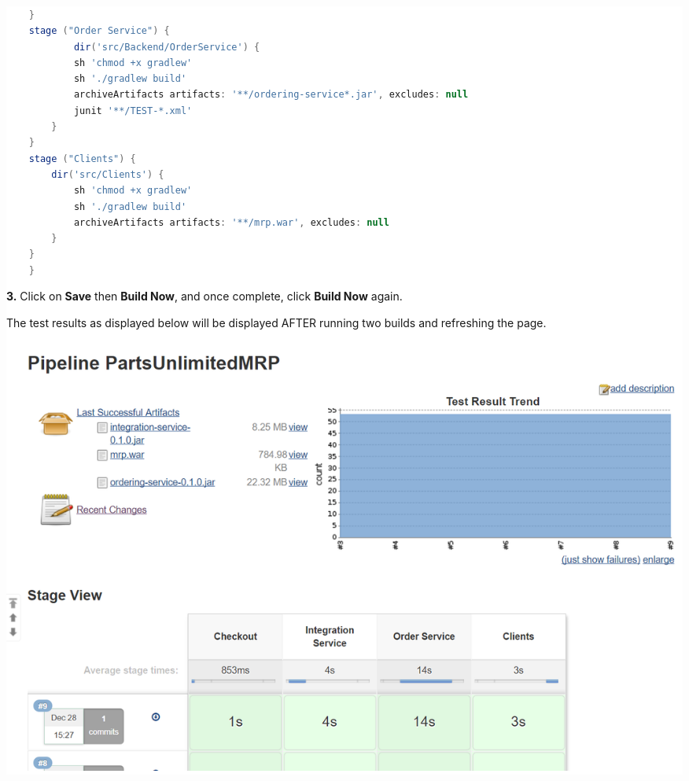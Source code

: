 ``` Groovy
    }    
    stage ("Order Service") {
            dir('src/Backend/OrderService') {
            sh 'chmod +x gradlew'
            sh './gradlew build'
            archiveArtifacts artifacts: '**/ordering-service*.jar', excludes: null
            junit '**/TEST-*.xml'
        }
    }    
    stage ("Clients") {
        dir('src/Clients') {
            sh 'chmod +x gradlew'
            sh './gradlew build'
            archiveArtifacts artifacts: '**/mrp.war', excludes: null
        }
    }
    }

```

**3.** Click on **Save** then **Build Now**, and once complete, click **Build Now** again.

The test results as displayed below will be displayed AFTER running two builds and refreshing the page.

![Pipeline with test results](<../assets/jenkins/pipeline_withtest.png>)
